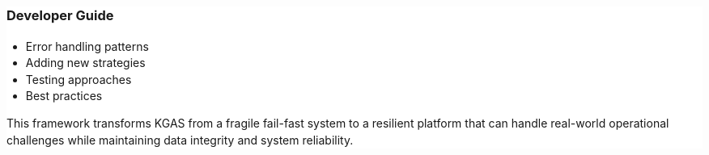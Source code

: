 ### Developer Guide
- Error handling patterns
- Adding new strategies
- Testing approaches
- Best practices

This framework transforms KGAS from a fragile fail-fast system to a resilient platform that can handle real-world operational challenges while maintaining data integrity and system reliability.
